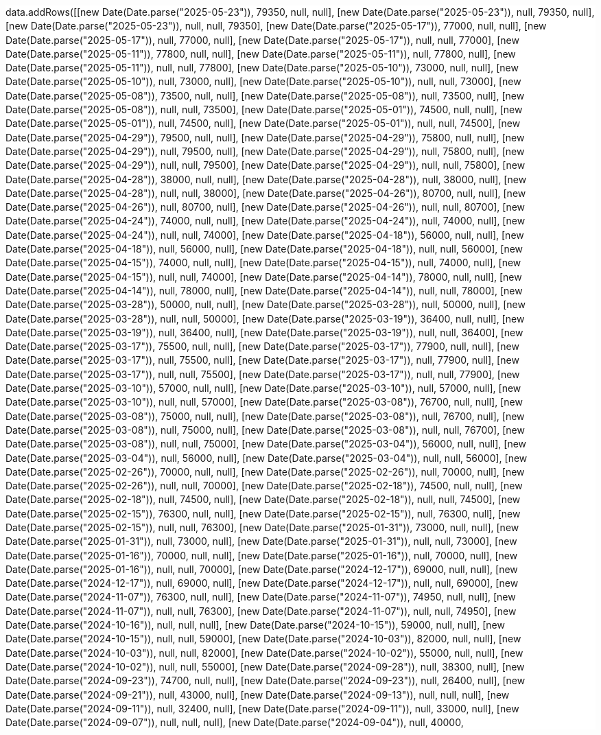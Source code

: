
data.addRows([[new Date(Date.parse("2025-05-23")), 79350, null, null], [new Date(Date.parse("2025-05-23")), null, 79350, null], [new Date(Date.parse("2025-05-23")), null, null, 79350], [new Date(Date.parse("2025-05-17")), 77000, null, null], [new Date(Date.parse("2025-05-17")), null, 77000, null], [new Date(Date.parse("2025-05-17")), null, null, 77000], [new Date(Date.parse("2025-05-11")), 77800, null, null], [new Date(Date.parse("2025-05-11")), null, 77800, null], [new Date(Date.parse("2025-05-11")), null, null, 77800], [new Date(Date.parse("2025-05-10")), 73000, null, null], [new Date(Date.parse("2025-05-10")), null, 73000, null], [new Date(Date.parse("2025-05-10")), null, null, 73000], [new Date(Date.parse("2025-05-08")), 73500, null, null], [new Date(Date.parse("2025-05-08")), null, 73500, null], [new Date(Date.parse("2025-05-08")), null, null, 73500], [new Date(Date.parse("2025-05-01")), 74500, null, null], [new Date(Date.parse("2025-05-01")), null, 74500, null], [new Date(Date.parse("2025-05-01")), null, null, 74500], [new Date(Date.parse("2025-04-29")), 79500, null, null], [new Date(Date.parse("2025-04-29")), 75800, null, null], [new Date(Date.parse("2025-04-29")), null, 79500, null], [new Date(Date.parse("2025-04-29")), null, 75800, null], [new Date(Date.parse("2025-04-29")), null, null, 79500], [new Date(Date.parse("2025-04-29")), null, null, 75800], [new Date(Date.parse("2025-04-28")), 38000, null, null], [new Date(Date.parse("2025-04-28")), null, 38000, null], [new Date(Date.parse("2025-04-28")), null, null, 38000], [new Date(Date.parse("2025-04-26")), 80700, null, null], [new Date(Date.parse("2025-04-26")), null, 80700, null], [new Date(Date.parse("2025-04-26")), null, null, 80700], [new Date(Date.parse("2025-04-24")), 74000, null, null], [new Date(Date.parse("2025-04-24")), null, 74000, null], [new Date(Date.parse("2025-04-24")), null, null, 74000], [new Date(Date.parse("2025-04-18")), 56000, null, null], [new Date(Date.parse("2025-04-18")), null, 56000, null], [new Date(Date.parse("2025-04-18")), null, null, 56000], [new Date(Date.parse("2025-04-15")), 74000, null, null], [new Date(Date.parse("2025-04-15")), null, 74000, null], [new Date(Date.parse("2025-04-15")), null, null, 74000], [new Date(Date.parse("2025-04-14")), 78000, null, null], [new Date(Date.parse("2025-04-14")), null, 78000, null], [new Date(Date.parse("2025-04-14")), null, null, 78000], [new Date(Date.parse("2025-03-28")), 50000, null, null], [new Date(Date.parse("2025-03-28")), null, 50000, null], [new Date(Date.parse("2025-03-28")), null, null, 50000], [new Date(Date.parse("2025-03-19")), 36400, null, null], [new Date(Date.parse("2025-03-19")), null, 36400, null], [new Date(Date.parse("2025-03-19")), null, null, 36400], [new Date(Date.parse("2025-03-17")), 75500, null, null], [new Date(Date.parse("2025-03-17")), 77900, null, null], [new Date(Date.parse("2025-03-17")), null, 75500, null], [new Date(Date.parse("2025-03-17")), null, 77900, null], [new Date(Date.parse("2025-03-17")), null, null, 75500], [new Date(Date.parse("2025-03-17")), null, null, 77900], [new Date(Date.parse("2025-03-10")), 57000, null, null], [new Date(Date.parse("2025-03-10")), null, 57000, null], [new Date(Date.parse("2025-03-10")), null, null, 57000], [new Date(Date.parse("2025-03-08")), 76700, null, null], [new Date(Date.parse("2025-03-08")), 75000, null, null], [new Date(Date.parse("2025-03-08")), null, 76700, null], [new Date(Date.parse("2025-03-08")), null, 75000, null], [new Date(Date.parse("2025-03-08")), null, null, 76700], [new Date(Date.parse("2025-03-08")), null, null, 75000], [new Date(Date.parse("2025-03-04")), 56000, null, null], [new Date(Date.parse("2025-03-04")), null, 56000, null], [new Date(Date.parse("2025-03-04")), null, null, 56000], [new Date(Date.parse("2025-02-26")), 70000, null, null], [new Date(Date.parse("2025-02-26")), null, 70000, null], [new Date(Date.parse("2025-02-26")), null, null, 70000], [new Date(Date.parse("2025-02-18")), 74500, null, null], [new Date(Date.parse("2025-02-18")), null, 74500, null], [new Date(Date.parse("2025-02-18")), null, null, 74500], [new Date(Date.parse("2025-02-15")), 76300, null, null], [new Date(Date.parse("2025-02-15")), null, 76300, null], [new Date(Date.parse("2025-02-15")), null, null, 76300], [new Date(Date.parse("2025-01-31")), 73000, null, null], [new Date(Date.parse("2025-01-31")), null, 73000, null], [new Date(Date.parse("2025-01-31")), null, null, 73000], [new Date(Date.parse("2025-01-16")), 70000, null, null], [new Date(Date.parse("2025-01-16")), null, 70000, null], [new Date(Date.parse("2025-01-16")), null, null, 70000], [new Date(Date.parse("2024-12-17")), 69000, null, null], [new Date(Date.parse("2024-12-17")), null, 69000, null], [new Date(Date.parse("2024-12-17")), null, null, 69000], [new Date(Date.parse("2024-11-07")), 76300, null, null], [new Date(Date.parse("2024-11-07")), 74950, null, null], [new Date(Date.parse("2024-11-07")), null, null, 76300], [new Date(Date.parse("2024-11-07")), null, null, 74950], [new Date(Date.parse("2024-10-16")), null, null, null], [new Date(Date.parse("2024-10-15")), 59000, null, null], [new Date(Date.parse("2024-10-15")), null, null, 59000], [new Date(Date.parse("2024-10-03")), 82000, null, null], [new Date(Date.parse("2024-10-03")), null, null, 82000], [new Date(Date.parse("2024-10-02")), 55000, null, null], [new Date(Date.parse("2024-10-02")), null, null, 55000], [new Date(Date.parse("2024-09-28")), null, 38300, null], [new Date(Date.parse("2024-09-23")), 74700, null, null], [new Date(Date.parse("2024-09-23")), null, 26400, null], [new Date(Date.parse("2024-09-21")), null, 43000, null], [new Date(Date.parse("2024-09-13")), null, null, null], [new Date(Date.parse("2024-09-11")), null, 32400, null], [new Date(Date.parse("2024-09-11")), null, 33000, null], [new Date(Date.parse("2024-09-07")), null, null, null], [new Date(Date.parse("2024-09-04")), null, 40000,